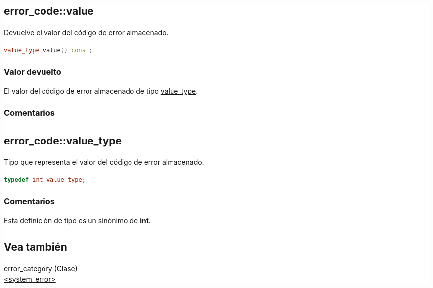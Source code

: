 ## <a name="value"></a>  error_code::value

Devuelve el valor del código de error almacenado.

```cpp
value_type value() const;
```

### <a name="return-value"></a>Valor devuelto

El valor del código de error almacenado de tipo [value_type](#value_type).

### <a name="remarks"></a>Comentarios

## <a name="value_type"></a>  error_code::value_type

Tipo que representa el valor del código de error almacenado.

```cpp
typedef int value_type;
```

### <a name="remarks"></a>Comentarios

Esta definición de tipo es un sinónimo de **int**.

## <a name="see-also"></a>Vea también

[error_category (Clase)](../standard-library/error-category-class.md)<br/>
[<system_error>](../standard-library/system-error.md)<br/>

